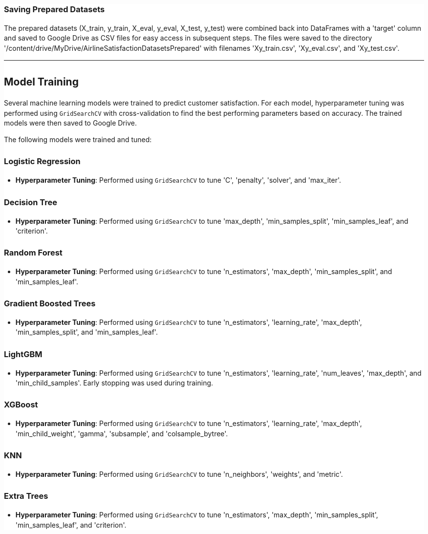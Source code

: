 ### Saving Prepared Datasets

The prepared datasets (X_train, y_train, X_eval, y_eval, X_test, y_test) were combined back into DataFrames with a 'target' column and saved to Google Drive as CSV files for easy access in subsequent steps. The files were saved to the directory '/content/drive/MyDrive/AirlineSatisfactionDatasetsPrepared' with filenames 'Xy_train.csv', 'Xy_eval.csv', and 'Xy_test.csv'.


-----------


## Model Training

Several machine learning models were trained to predict customer satisfaction. For each model, hyperparameter tuning was performed using `GridSearchCV` with cross-validation to find the best performing parameters based on accuracy. The trained models were then saved to Google Drive.

The following models were trained and tuned:

### Logistic Regression
- **Hyperparameter Tuning**: Performed using `GridSearchCV` to tune 'C', 'penalty', 'solver', and 'max_iter'.

### Decision Tree
- **Hyperparameter Tuning**: Performed using `GridSearchCV` to tune 'max_depth', 'min_samples_split', 'min_samples_leaf', and 'criterion'.

### Random Forest
- **Hyperparameter Tuning**: Performed using `GridSearchCV` to tune 'n_estimators', 'max_depth', 'min_samples_split', and 'min_samples_leaf'.

### Gradient Boosted Trees
- **Hyperparameter Tuning**: Performed using `GridSearchCV` to tune 'n_estimators', 'learning_rate', 'max_depth', 'min_samples_split', and 'min_samples_leaf'.

### LightGBM
- **Hyperparameter Tuning**: Performed using `GridSearchCV` to tune 'n_estimators', 'learning_rate', 'num_leaves', 'max_depth', and 'min_child_samples'. Early stopping was used during training.

### XGBoost
- **Hyperparameter Tuning**: Performed using `GridSearchCV` to tune 'n_estimators', 'learning_rate', 'max_depth', 'min_child_weight', 'gamma', 'subsample', and 'colsample_bytree'.

### KNN
- **Hyperparameter Tuning**: Performed using `GridSearchCV` to tune 'n_neighbors', 'weights', and 'metric'.

### Extra Trees
- **Hyperparameter Tuning**: Performed using `GridSearchCV` to tune 'n_estimators', 'max_depth', 'min_samples_split', 'min_samples_leaf', and 'criterion'.
